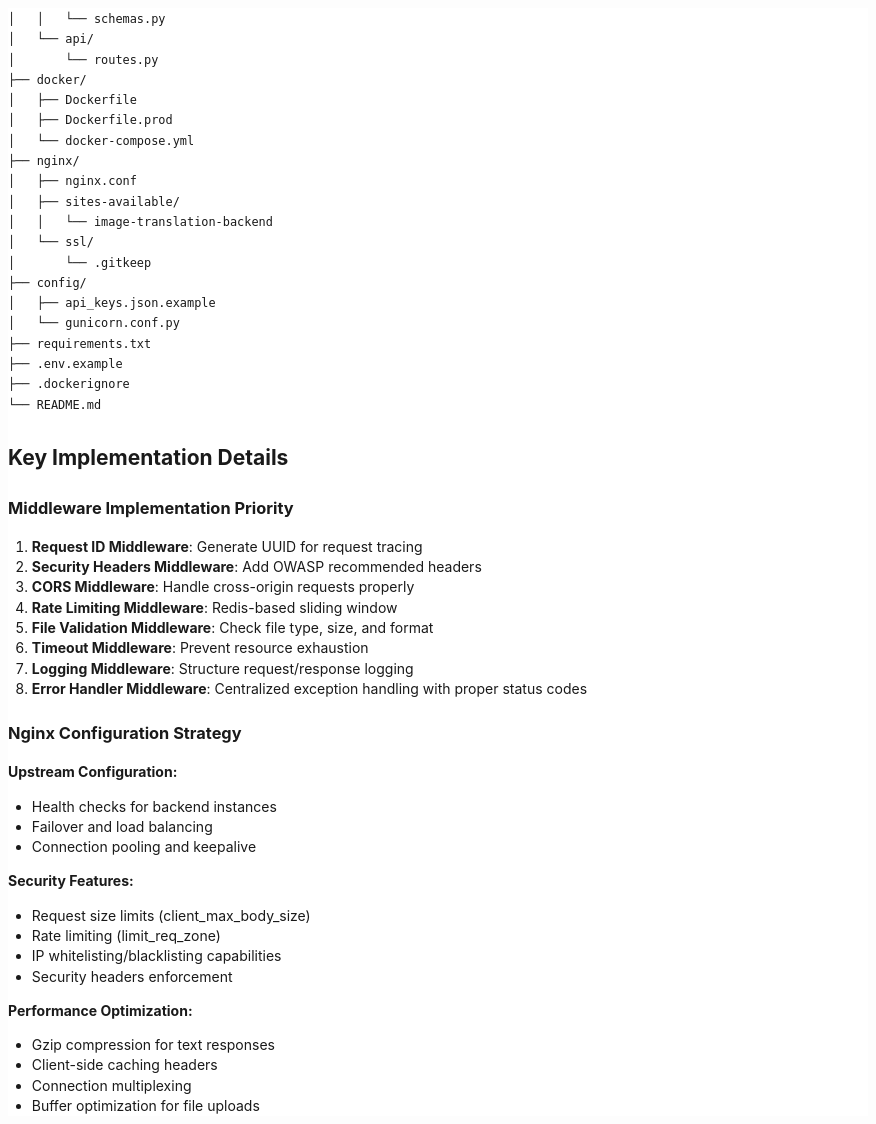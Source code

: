 ```
│   │   └── schemas.py
│   └── api/
│       └── routes.py
├── docker/
│   ├── Dockerfile
│   ├── Dockerfile.prod
│   └── docker-compose.yml
├── nginx/
│   ├── nginx.conf
│   ├── sites-available/
│   │   └── image-translation-backend
│   └── ssl/
│       └── .gitkeep
├── config/
│   ├── api_keys.json.example
│   └── gunicorn.conf.py
├── requirements.txt
├── .env.example
├── .dockerignore
└── README.md
```

## Key Implementation Details

### Middleware Implementation Priority
1. **Request ID Middleware**: Generate UUID for request tracing
2. **Security Headers Middleware**: Add OWASP recommended headers
3. **CORS Middleware**: Handle cross-origin requests properly
4. **Rate Limiting Middleware**: Redis-based sliding window
5. **File Validation Middleware**: Check file type, size, and format
6. **Timeout Middleware**: Prevent resource exhaustion
7. **Logging Middleware**: Structure request/response logging
8. **Error Handler Middleware**: Centralized exception handling with proper status codes

### Nginx Configuration Strategy
**Upstream Configuration:**
- Health checks for backend instances
- Failover and load balancing
- Connection pooling and keepalive

**Security Features:**
- Request size limits (client_max_body_size)
- Rate limiting (limit_req_zone)
- IP whitelisting/blacklisting capabilities
- Security headers enforcement

**Performance Optimization:**
- Gzip compression for text responses
- Client-side caching headers
- Connection multiplexing
- Buffer optimization for file uploads
